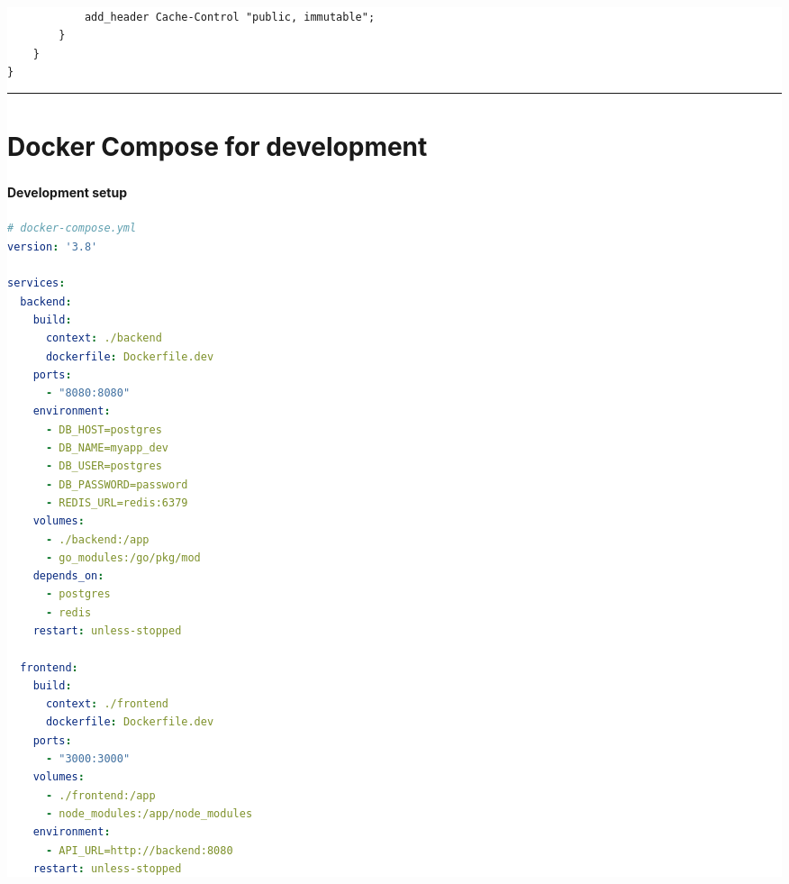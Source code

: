 ```nginx
            add_header Cache-Control "public, immutable";
        }
    }
}
```

</div>

</div>

</div>

---

# Docker Compose for development

<div class="slide-content">

<div class="code-columns">
<div>

#### Development setup
```yaml
# docker-compose.yml
version: '3.8'

services:
  backend:
    build:
      context: ./backend
      dockerfile: Dockerfile.dev
    ports:
      - "8080:8080"
    environment:
      - DB_HOST=postgres
      - DB_NAME=myapp_dev
      - DB_USER=postgres
      - DB_PASSWORD=password
      - REDIS_URL=redis:6379
    volumes:
      - ./backend:/app
      - go_modules:/go/pkg/mod
    depends_on:
      - postgres
      - redis
    restart: unless-stopped

  frontend:
    build:
      context: ./frontend
      dockerfile: Dockerfile.dev
    ports:
      - "3000:3000"
    volumes:
      - ./frontend:/app
      - node_modules:/app/node_modules
    environment:
      - API_URL=http://backend:8080
    restart: unless-stopped
```
